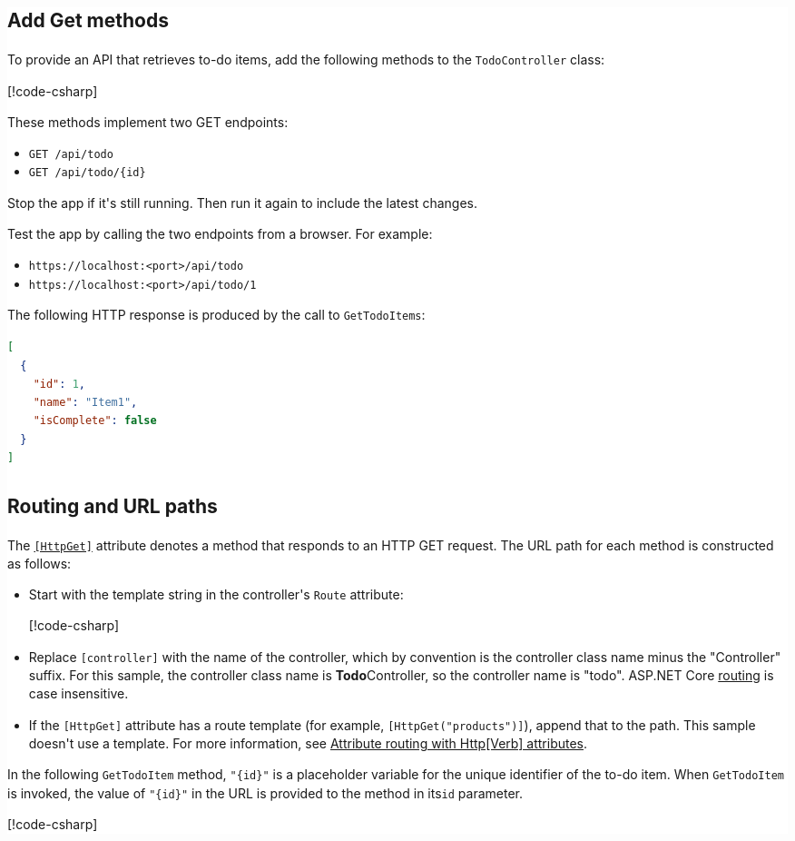 ## Add Get methods

To provide an API that retrieves to-do items, add the following methods to the `TodoController` class:

[!code-csharp[](first-web-api/samples/2.2/TodoApi/Controllers/TodoController.cs?name=snippet_GetAll)]

These methods implement two GET endpoints:

* `GET /api/todo`
* `GET /api/todo/{id}`

Stop the app if it's still running. Then run it again to include the latest changes.

Test the app by calling the two endpoints from a browser. For example:

* `https://localhost:<port>/api/todo`
* `https://localhost:<port>/api/todo/1`

The following HTTP response is produced by the call to `GetTodoItems`:

```json
[
  {
    "id": 1,
    "name": "Item1",
    "isComplete": false
  }
]
```

## Routing and URL paths

The [`[HttpGet]`](/dotnet/api/microsoft.aspnetcore.mvc.httpgetattribute) attribute denotes a method that responds to an HTTP GET request. The URL path for each method is constructed as follows:

* Start with the template string in the controller's `Route` attribute:

  [!code-csharp[](first-web-api/samples/2.2/TodoApi/Controllers/TodoController.cs?name=TodoController&highlight=3)]

* Replace `[controller]` with the name of the controller, which by convention is the controller class name minus the "Controller" suffix. For this sample, the controller class name is **Todo**Controller, so the controller name is "todo". ASP.NET Core [routing](xref:mvc/controllers/routing) is case insensitive.
* If the `[HttpGet]` attribute has a route template (for example, `[HttpGet("products")]`), append that to the path. This sample doesn't use a template. For more information, see [Attribute routing with Http[Verb] attributes](xref:mvc/controllers/routing#attribute-routing-with-httpverb-attributes).

In the following `GetTodoItem` method, `"{id}"` is a placeholder variable for the unique identifier of the to-do item. When `GetTodoItem` is invoked, the value of `"{id}"` in the URL is provided to the method in its`id` parameter.

[!code-csharp[](first-web-api/samples/2.2/TodoApi/Controllers/TodoController.cs?name=snippet_GetByID&highlight=1-2)]
